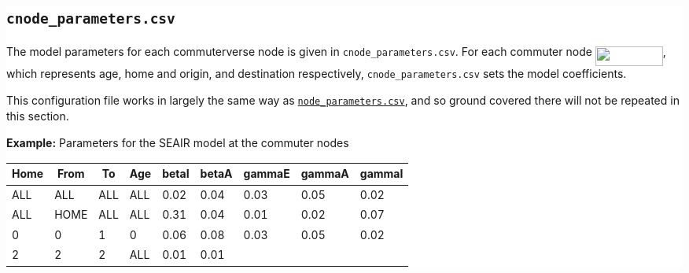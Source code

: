 ## `cnode_parameters.csv`

The model parameters for each commuterverse node is given in `cnode_parameters.csv`. For each commuter node <img src="https://rawgit.com/in	git@github.com:lukastk/PyRossGeo/master/svgs/a6c3b8d83b10ce5e1aced9038f6944d8.svg?invert_in_darkmode" align=middle width=85.99338pt height=24.65759999999998pt/>, which represents age, home and origin, and destination respectively, `cnode_parameters.csv` sets the model coefficients.

This configuration file works in largely the same way as [`node_parameters.csv`](#nodeparameterscsv), and so ground covered there will not be repeated in this section.

**Example:** Parameters for the SEAIR model at the commuter nodes

<table>
    <thead>
        <tr>
            <th>Home</th>
            <th>From</th>
            <th>To</th>
            <th>Age</th>
            <th>betaI</th>
            <th>betaA</th>
            <th>gammaE</th>
            <th>gammaA</th>
            <th>gammaI</th>
        </tr>
    </thead>
    <tbody>
        <tr>
            <td>ALL</td>
            <td>ALL</td>
            <td>ALL</td>
            <td>ALL</td>
            <td>0.02</td>
            <td>0.04</td>
            <td>0.03</td>
            <td>0.05</td>
            <td>0.02</td>
        </tr>
        <tr>
            <td>ALL</td>
            <td>HOME</td>
            <td>ALL</td>
            <td>ALL</td>
            <td>0.31</td>
            <td>0.04</td>
            <td>0.01</td>
            <td>0.02</td>
            <td>0.07</td>
        </tr>
        <tr>
            <td>0</td>
            <td>0</td>
            <td>1</td>
            <td>0</td>
            <td>0.06</td>
            <td>0.08</td>
            <td>0.03</td>
            <td>0.05</td>
            <td>0.02</td>
        </tr>
        <tr>
            <td>2</td>
            <td>2</td>
            <td>2</td>
            <td>ALL</td>
            <td>0.01</td>
            <td>0.01</td>
